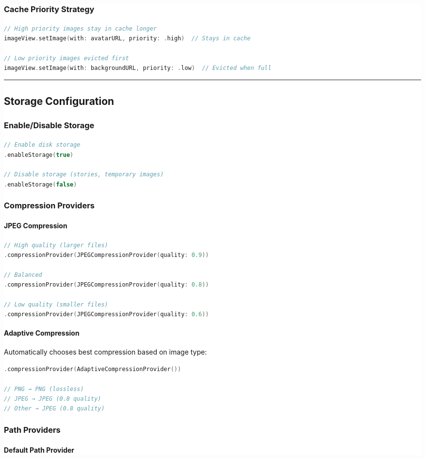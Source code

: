 ### Cache Priority Strategy

```swift
// High priority images stay in cache longer
imageView.setImage(with: avatarURL, priority: .high)  // Stays in cache

// Low priority images evicted first
imageView.setImage(with: backgroundURL, priority: .low)  // Evicted when full
```

---

## Storage Configuration

### Enable/Disable Storage

```swift
// Enable disk storage
.enableStorage(true)

// Disable storage (stories, temporary images)
.enableStorage(false)
```

### Compression Providers

#### JPEG Compression

```swift
// High quality (larger files)
.compressionProvider(JPEGCompressionProvider(quality: 0.9))

// Balanced
.compressionProvider(JPEGCompressionProvider(quality: 0.8))

// Low quality (smaller files)
.compressionProvider(JPEGCompressionProvider(quality: 0.6))
```

#### Adaptive Compression

Automatically chooses best compression based on image type:

```swift
.compressionProvider(AdaptiveCompressionProvider())

// PNG → PNG (lossless)
// JPEG → JPEG (0.8 quality)
// Other → JPEG (0.8 quality)
```

### Path Providers

#### Default Path Provider
